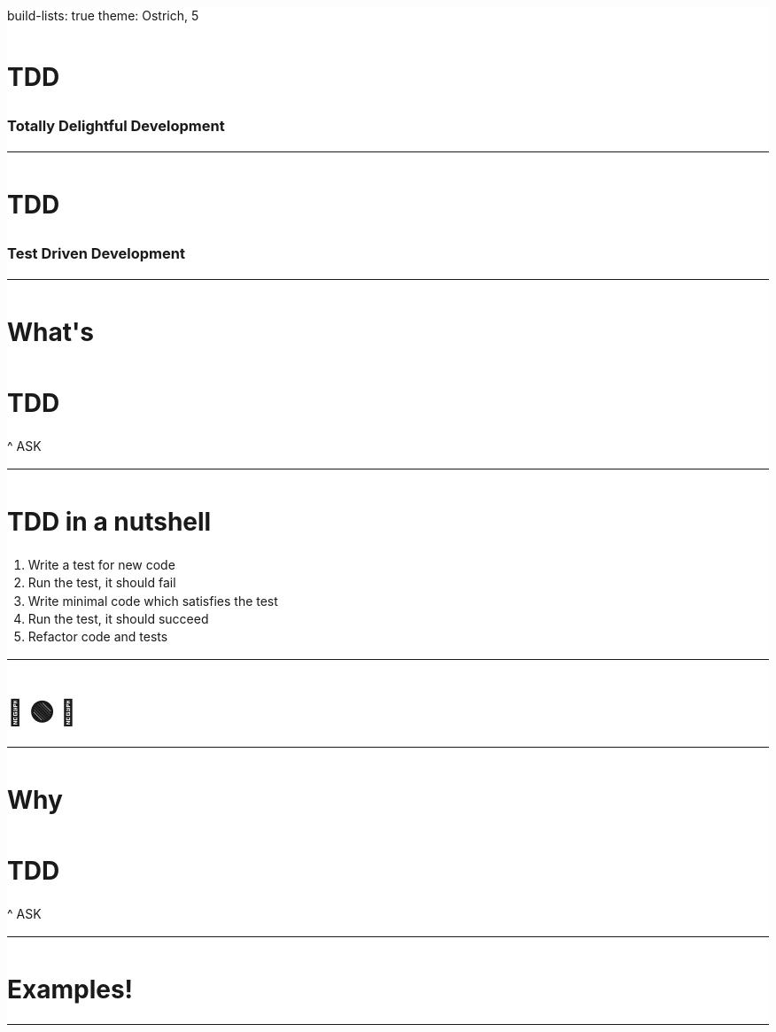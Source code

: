 build-lists: true
theme: Ostrich, 5

# **TDD**
### **T**otally **D**elightful **D**evelopment

---
# **TDD**
### **T**est **D**riven **D**evelopment

---
# What's
# **TDD**

^
ASK

---
# **TDD** in a nutshell

1. Write a test for new code
2. Run the test, it should fail
3. Write minimal code which satisfies the test
4. Run the test, it should succeed
5. Refactor code and tests

---
# 🔴 🟢 🔄

---

# Why
# **TDD**

^
ASK

---
# Examples!

---
